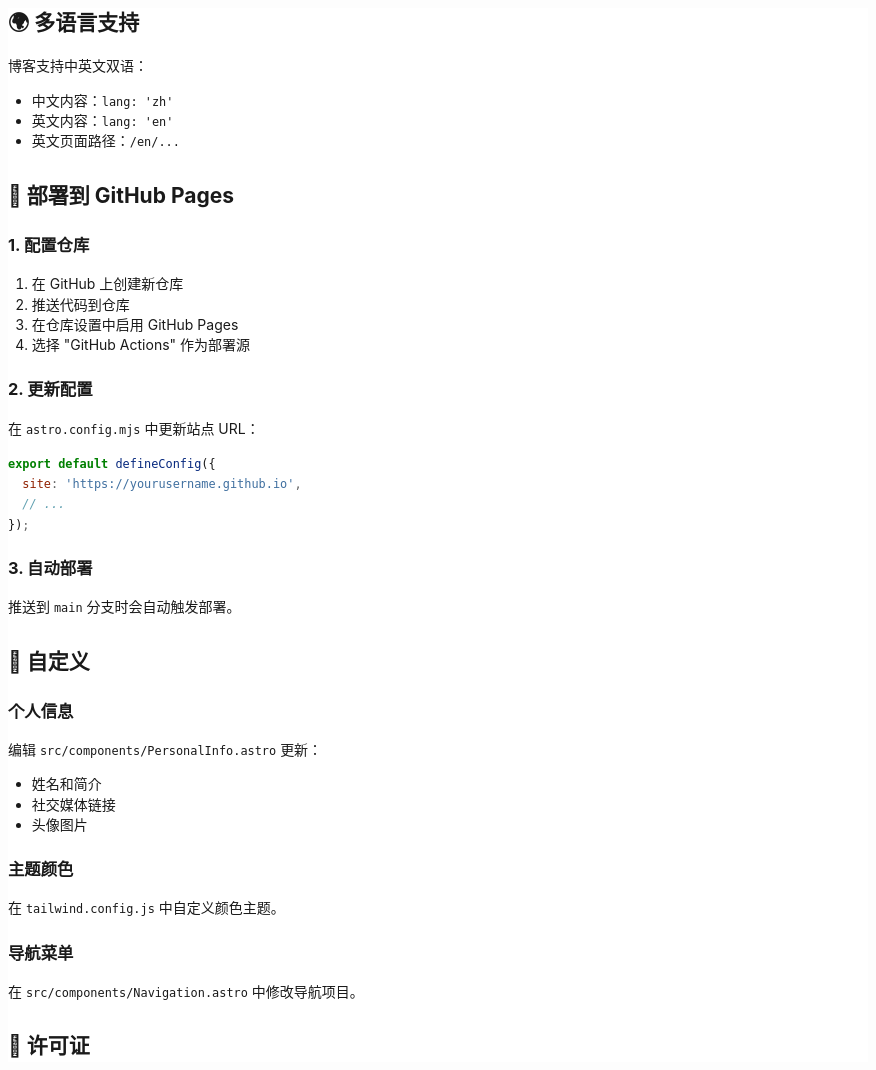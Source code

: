 ## 🌍 多语言支持

博客支持中英文双语：

- 中文内容：`lang: 'zh'`
- 英文内容：`lang: 'en'`
- 英文页面路径：`/en/...`

## 🚀 部署到 GitHub Pages

### 1. 配置仓库

1. 在 GitHub 上创建新仓库
2. 推送代码到仓库
3. 在仓库设置中启用 GitHub Pages
4. 选择 "GitHub Actions" 作为部署源

### 2. 更新配置

在 `astro.config.mjs` 中更新站点 URL：

```js
export default defineConfig({
  site: 'https://yourusername.github.io',
  // ...
});
```

### 3. 自动部署

推送到 `main` 分支时会自动触发部署。

## 🎨 自定义

### 个人信息

编辑 `src/components/PersonalInfo.astro` 更新：

- 姓名和简介
- 社交媒体链接
- 头像图片

### 主题颜色

在 `tailwind.config.js` 中自定义颜色主题。

### 导航菜单

在 `src/components/Navigation.astro` 中修改导航项目。

## 📄 许可证
